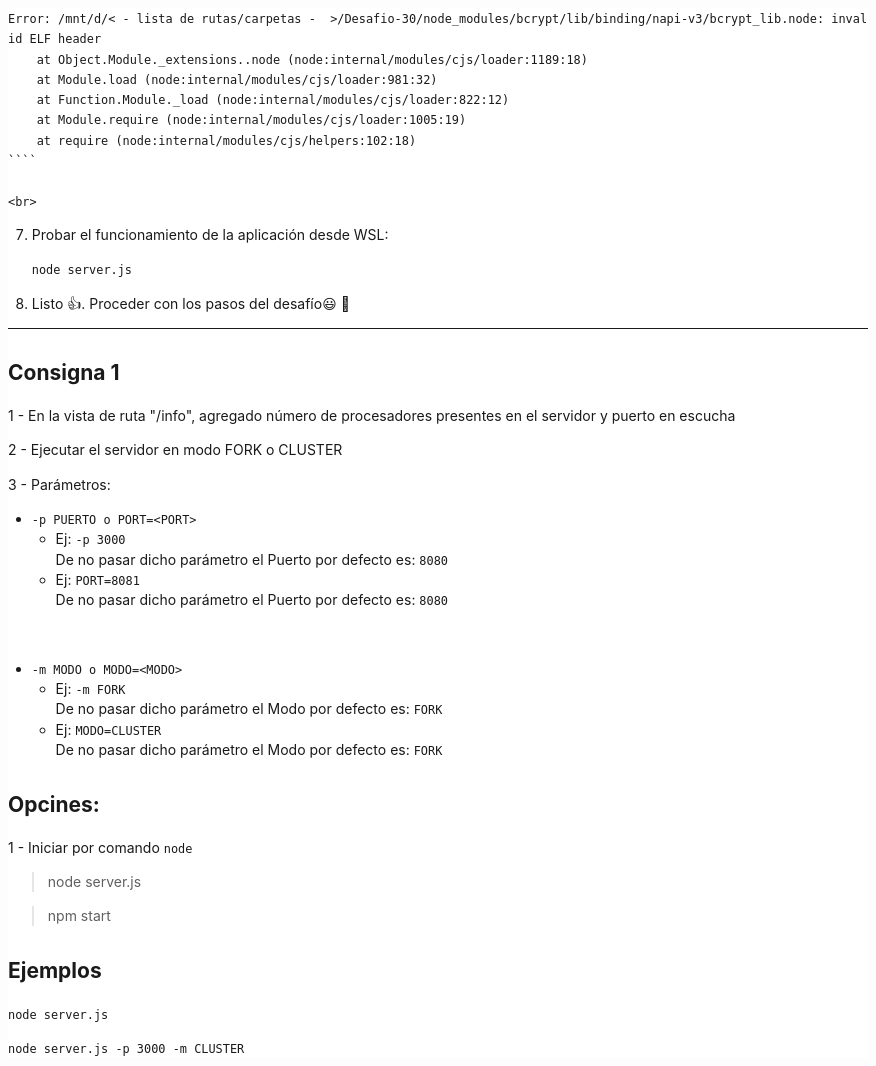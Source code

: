    Error: /mnt/d/< - lista de rutas/carpetas -  >/Desafio-30/node_modules/bcrypt/lib/binding/napi-v3/bcrypt_lib.node: invalid ELF header
        at Object.Module._extensions..node (node:internal/modules/cjs/loader:1189:18)
        at Module.load (node:internal/modules/cjs/loader:981:32)
        at Function.Module._load (node:internal/modules/cjs/loader:822:12)
        at Module.require (node:internal/modules/cjs/loader:1005:19)
        at require (node:internal/modules/cjs/helpers:102:18)
    ````

    <br>

7) Probar el funcionamiento de la aplicación desde WSL:
    ````
    node server.js
    ````
8) Listo 	👍. Proceder con los pasos del desafío😃  🚀

---------


## Consigna 1
1 - En la vista de ruta "/info", agregado número de procesadores presentes en el servidor y puerto en escucha

2 - Ejecutar el servidor en modo FORK o CLUSTER

3 - Parámetros: 

* ``-p PUERTO o PORT=<PORT>``
    * Ej: ``-p 3000``
        <br>De no pasar dicho parámetro el Puerto por defecto es: ``8080``
        <br>
    * Ej: `` PORT=8081 ``
        <br> De no pasar dicho parámetro el Puerto por defecto es: ``8080``

<br>

* ``-m MODO o MODO=<MODO>``
    * Ej: ``-m FORK``
        <br> De no pasar dicho parámetro el Modo por defecto es: ``FORK``
        <br>
    * Ej: `` MODO=CLUSTER ``
        <br> De no pasar dicho parámetro el Modo por defecto es: ``FORK``

## Opcines:
1 - Iniciar por comando ``node``

> node server.js

> npm start

## Ejemplos
``node server.js``
````
node server.js -p 3000 -m CLUSTER
````
